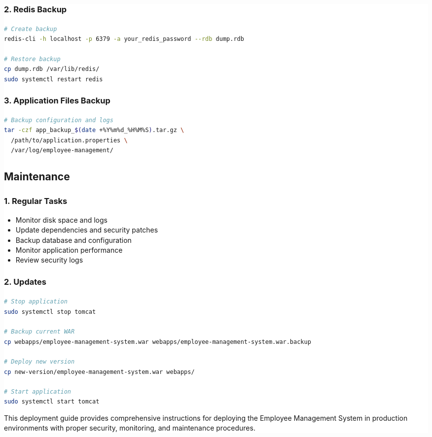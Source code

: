 ### 2. Redis Backup
```bash
# Create backup
redis-cli -h localhost -p 6379 -a your_redis_password --rdb dump.rdb

# Restore backup
cp dump.rdb /var/lib/redis/
sudo systemctl restart redis
```

### 3. Application Files Backup
```bash
# Backup configuration and logs
tar -czf app_backup_$(date +%Y%m%d_%H%M%S).tar.gz \
  /path/to/application.properties \
  /var/log/employee-management/
```

## Maintenance

### 1. Regular Tasks
- Monitor disk space and logs
- Update dependencies and security patches
- Backup database and configuration
- Monitor application performance
- Review security logs

### 2. Updates
```bash
# Stop application
sudo systemctl stop tomcat

# Backup current WAR
cp webapps/employee-management-system.war webapps/employee-management-system.war.backup

# Deploy new version
cp new-version/employee-management-system.war webapps/

# Start application
sudo systemctl start tomcat
```

This deployment guide provides comprehensive instructions for deploying the Employee Management System in production environments with proper security, monitoring, and maintenance procedures.